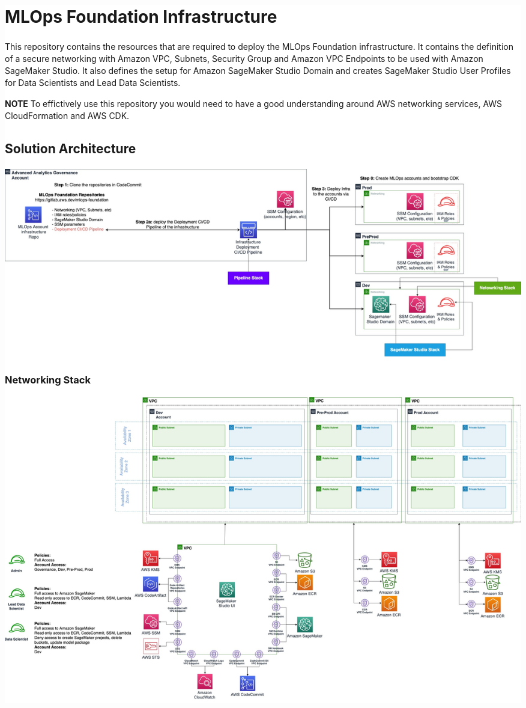 # MLOps Foundation Infrastructure

This repository contains the resources that are required to deploy the MLOps Foundation infrastructure. It contains the definition of a secure networking with Amazon VPC, Subnets, Security Group and Amazon VPC Endpoints to be used with Amazon SageMaker Studio. It also defines the setup for Amazon SageMaker Studio Domain and creates SageMaker Studio User Profiles for Data Scientists and Lead Data Scientists.

**NOTE** To effictively use this repository you would need to have a good understanding around AWS networking services, AWS CloudFormation and AWS CDK.

## Solution Architecture

![mlops foundation infrastruction](diagrams/MLOPs%20Foundation%20Architecture-mlops%20infrastructure%20architecture.jpg)
### Networking Stack

![networking stack](diagrams/MLOPs%20Foundation%20Architecture-mlops%20secure%20networking.jpg)
